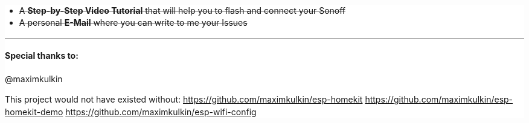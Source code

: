 * <del>A **Step-by-Step Video Tutorial** that will help you to flash and connect your Sonoff</del>
* <del>A personal **E-Mail** where you can write to me your Issues</del>

---

#### Special thanks to:
@maximkulkin

This project would not have existed without:
https://github.com/maximkulkin/esp-homekit
https://github.com/maximkulkin/esp-homekit-demo
https://github.com/maximkulkin/esp-wifi-config

